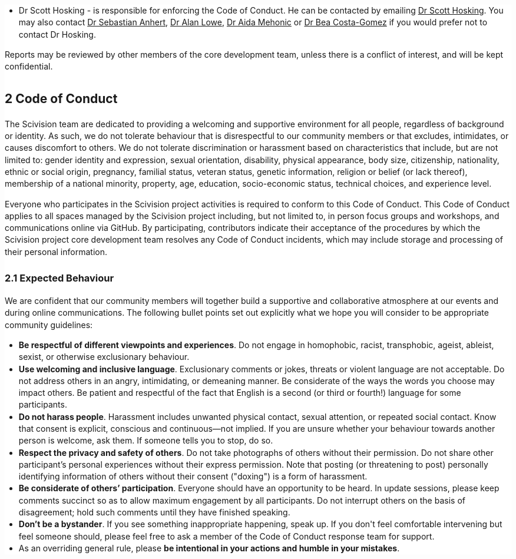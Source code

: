 - Dr Scott Hosking  - is responsible for enforcing the Code of Conduct.
He can be contacted by emailing [Dr Scott Hosking](mailto:shosking@turing.ac.uk).
You may also contact [Dr Sebastian Anhert](mailto:sanhert@turing.ac.uk), [Dr Alan Lowe](mailto:alowe@turing.ac.uk), [Dr Aida Mehonic](mailto:amehonic@turing.ac.uk) or [Dr Bea Costa-Gomez](mailto:bcostagomes@turing.ac.uk) if you would prefer not to contact Dr Hosking.

Reports may be reviewed by other members of the core development team, unless there is a conflict of interest, and will be kept confidential.

## 2 Code of Conduct

The Scivision team are dedicated to providing a welcoming and supportive environment for all people, regardless of background or identity.
As such, we do not tolerate behaviour that is disrespectful to our community members or that excludes, intimidates, or causes discomfort to others.
We do not tolerate discrimination or harassment based on characteristics that include, but are not limited to: gender identity and expression, sexual orientation, disability, physical appearance, body size, citizenship, nationality, ethnic or social origin, pregnancy, familial status, veteran status, genetic information, religion or belief (or lack thereof), membership of a national minority, property, age, education, socio-economic status, technical choices, and experience level.

Everyone who participates in the Scivision project activities is required to conform to this Code of Conduct.
This Code of Conduct applies to all spaces managed by the Scivision project including, but not limited to, in person focus groups and workshops, and communications online via GitHub.
By participating, contributors indicate their acceptance of the procedures by which the Scivision project core development team resolves any Code of Conduct incidents, which may include storage and processing of their personal information.

### 2.1 Expected Behaviour

We are confident that our community members will together build a supportive and collaborative atmosphere at our events and during online communications.
The following bullet points set out explicitly what we hope you will consider to be appropriate community guidelines:

* **Be respectful of different viewpoints and experiences**. Do not engage in homophobic, racist, transphobic, ageist, ableist, sexist, or otherwise exclusionary behaviour.
* **Use welcoming and inclusive language**. Exclusionary comments or jokes, threats or violent language are not acceptable. Do not address others in an angry, intimidating, or demeaning manner. Be considerate of the ways the words you choose may impact others. Be patient and respectful of the fact that English is a second (or third or fourth!) language for some participants.
* **Do not harass people**. Harassment includes unwanted physical contact, sexual attention, or repeated social contact. Know that consent is explicit, conscious and continuous—not implied. If you are unsure whether your behaviour towards another person is welcome, ask them. If someone tells you to stop, do so.
* **Respect the privacy and safety of others**. Do not take photographs of others without their permission. Do not share other participant’s personal experiences without their express permission. Note that posting (or threatening to post) personally identifying information of others without their consent ("doxing") is a form of harassment.
* **Be considerate of others’ participation**. Everyone should have an opportunity to be heard. In update sessions, please keep comments succinct so as to allow maximum engagement by all participants. Do not interrupt others on the basis of disagreement; hold such comments until they have finished speaking.
* **Don’t be a bystander**. If you see something inappropriate happening, speak up. If you don't feel comfortable intervening but feel someone should, please feel free to ask a member of the Code of Conduct response team for support.
* As an overriding general rule, please **be intentional in your actions and humble in your mistakes**.
